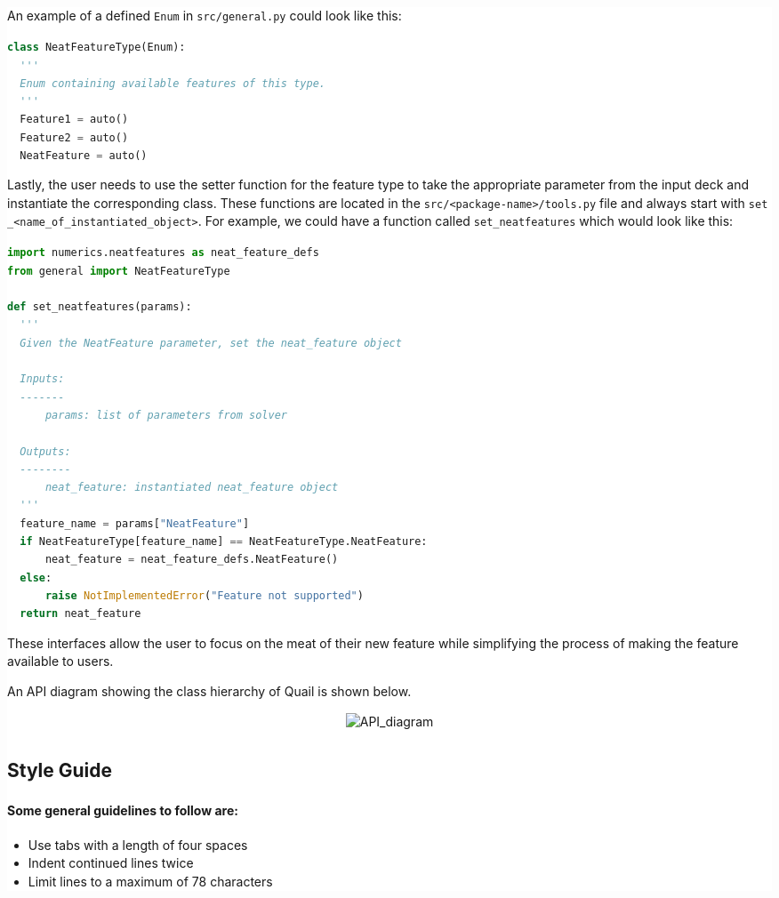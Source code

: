 An example of a defined `Enum` in `src/general.py` could look like this:
  ```python
  class NeatFeatureType(Enum):
    '''
    Enum containing available features of this type.
    '''
    Feature1 = auto()
    Feature2 = auto()
    NeatFeature = auto()
   ```
Lastly, the user needs to use the setter function for the feature type to take the appropriate parameter from the input deck and instantiate the corresponding class. These functions are located in the `src/<package-name>/tools.py` file and always start with `set_<name_of_instantiated_object>`. For example, we could have a function called `set_neatfeatures` which would look like this:

  ```python
  import numerics.neatfeatures as neat_feature_defs
  from general import NeatFeatureType

  def set_neatfeatures(params):
	'''
	Given the NeatFeature parameter, set the neat_feature object

	Inputs:
	-------
		params: list of parameters from solver

	Outputs:
	--------
	    neat_feature: instantiated neat_feature object
	'''
	feature_name = params["NeatFeature"]
	if NeatFeatureType[feature_name] == NeatFeatureType.NeatFeature:
		neat_feature = neat_feature_defs.NeatFeature()
	else:
		raise NotImplementedError("Feature not supported")
	return neat_feature
  ```

These interfaces allow the user to focus on the meat of their new feature while simplifying the process of making the feature available to users.

An API diagram showing the class hierarchy of Quail is shown below.
<p align="center">
  <img alt="API_diagram" src="https://user-images.githubusercontent.com/55554103/145645674-6f56997f-3237-406c-8d60-069c7e768d8a.png" width="100%"></a>
</p>

## Style Guide

#### Some general guidelines to follow are:
* Use tabs with a length of four spaces
* Indent continued lines twice
* Limit lines to a maximum of 78 characters
